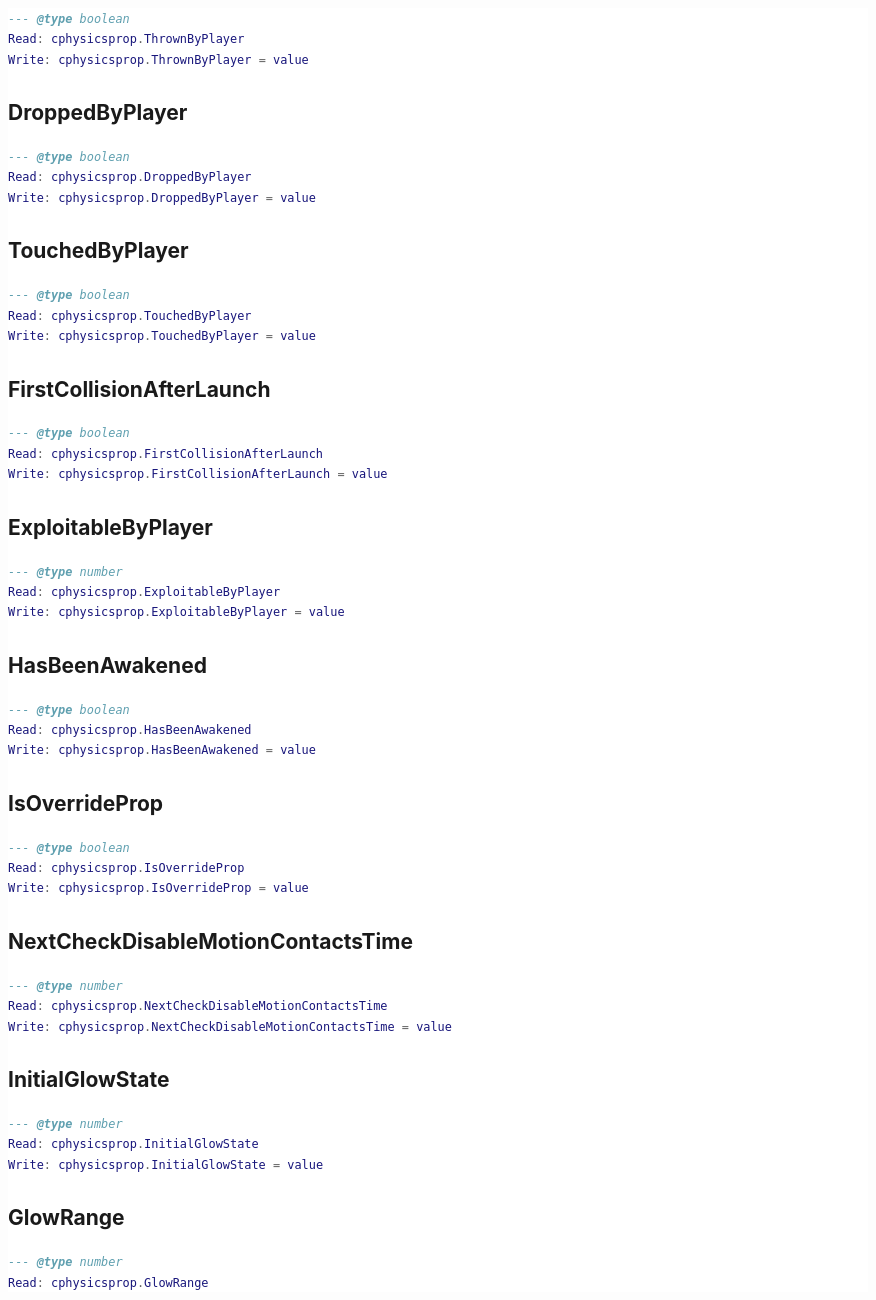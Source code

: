 ```lua
--- @type boolean
Read: cphysicsprop.ThrownByPlayer
Write: cphysicsprop.ThrownByPlayer = value
```
## DroppedByPlayer 
```lua
--- @type boolean
Read: cphysicsprop.DroppedByPlayer
Write: cphysicsprop.DroppedByPlayer = value
```
## TouchedByPlayer 
```lua
--- @type boolean
Read: cphysicsprop.TouchedByPlayer
Write: cphysicsprop.TouchedByPlayer = value
```
## FirstCollisionAfterLaunch 
```lua
--- @type boolean
Read: cphysicsprop.FirstCollisionAfterLaunch
Write: cphysicsprop.FirstCollisionAfterLaunch = value
```
## ExploitableByPlayer 
```lua
--- @type number
Read: cphysicsprop.ExploitableByPlayer
Write: cphysicsprop.ExploitableByPlayer = value
```
## HasBeenAwakened 
```lua
--- @type boolean
Read: cphysicsprop.HasBeenAwakened
Write: cphysicsprop.HasBeenAwakened = value
```
## IsOverrideProp 
```lua
--- @type boolean
Read: cphysicsprop.IsOverrideProp
Write: cphysicsprop.IsOverrideProp = value
```
## NextCheckDisableMotionContactsTime 
```lua
--- @type number
Read: cphysicsprop.NextCheckDisableMotionContactsTime
Write: cphysicsprop.NextCheckDisableMotionContactsTime = value
```
## InitialGlowState 
```lua
--- @type number
Read: cphysicsprop.InitialGlowState
Write: cphysicsprop.InitialGlowState = value
```
## GlowRange 
```lua
--- @type number
Read: cphysicsprop.GlowRange
```